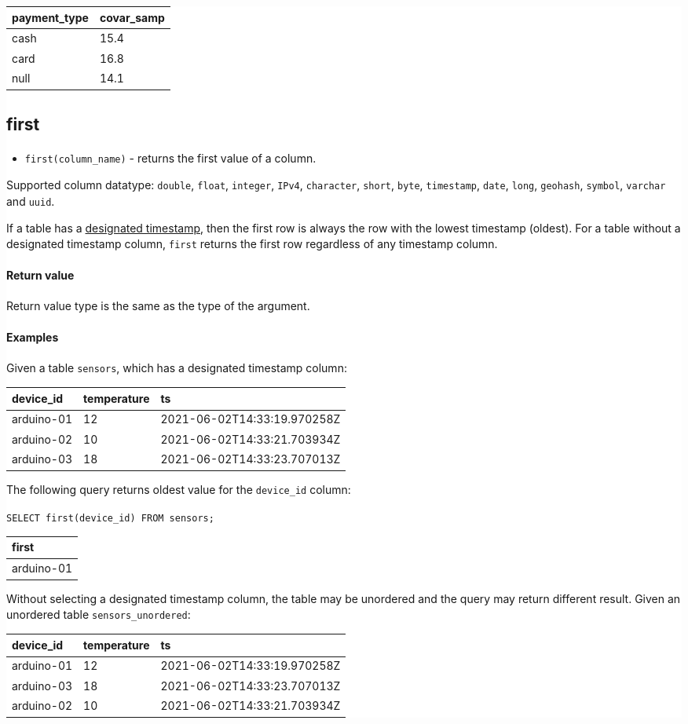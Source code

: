 | payment_type | covar_samp |
| :----------- | :--------- |
| cash         | 15.4       |
| card         | 16.8       |
| null         | 14.1       |

## first

- `first(column_name)` - returns the first value of a column.

Supported column datatype: `double`, `float`, `integer`, `IPv4`, `character`,
`short`, `byte`, `timestamp`, `date`, `long`, `geohash`, `symbol`, `varchar` and
`uuid`.

If a table has a [designated timestamp](/docs/concept/designated-timestamp/),
then the first row is always the row with the lowest timestamp (oldest). For a table
without a designated timestamp column, `first` returns the first row regardless of any timestamp column.

#### Return value

Return value type is the same as the type of the argument.

#### Examples

Given a table `sensors`, which has a designated timestamp column:

| device_id  | temperature | ts                          |
| :--------- | :---------- | :-------------------------- |
| arduino-01 | 12          | 2021-06-02T14:33:19.970258Z |
| arduino-02 | 10          | 2021-06-02T14:33:21.703934Z |
| arduino-03 | 18          | 2021-06-02T14:33:23.707013Z |

The following query returns oldest value for the `device_id` column:

```questdb-sql
SELECT first(device_id) FROM sensors;
```

| first      |
| :--------- |
| arduino-01 |

Without selecting a designated timestamp column, the table may be unordered and
the query may return different result. Given an unordered table
`sensors_unordered`:

| device_id  | temperature | ts                          |
| :--------- | :---------- | :-------------------------- |
| arduino-01 | 12          | 2021-06-02T14:33:19.970258Z |
| arduino-03 | 18          | 2021-06-02T14:33:23.707013Z |
| arduino-02 | 10          | 2021-06-02T14:33:21.703934Z |

